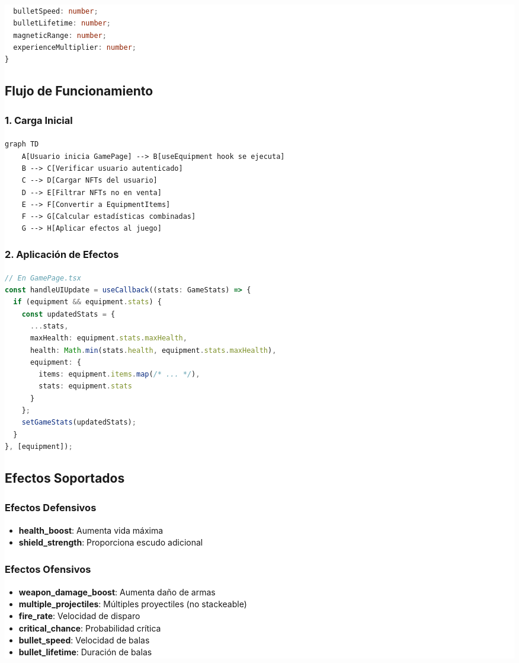 ```typescript
  bulletSpeed: number;
  bulletLifetime: number;
  magneticRange: number;
  experienceMultiplier: number;
}
```

## Flujo de Funcionamiento

### 1. Carga Inicial
```mermaid
graph TD
    A[Usuario inicia GamePage] --> B[useEquipment hook se ejecuta]
    B --> C[Verificar usuario autenticado]
    C --> D[Cargar NFTs del usuario]
    D --> E[Filtrar NFTs no en venta]
    E --> F[Convertir a EquipmentItems]
    F --> G[Calcular estadísticas combinadas]
    G --> H[Aplicar efectos al juego]
```

### 2. Aplicación de Efectos
```typescript
// En GamePage.tsx
const handleUIUpdate = useCallback((stats: GameStats) => {
  if (equipment && equipment.stats) {
    const updatedStats = {
      ...stats,
      maxHealth: equipment.stats.maxHealth,
      health: Math.min(stats.health, equipment.stats.maxHealth),
      equipment: {
        items: equipment.items.map(/* ... */),
        stats: equipment.stats
      }
    };
    setGameStats(updatedStats);
  }
}, [equipment]);
```

## Efectos Soportados

### Efectos Defensivos
- **health_boost**: Aumenta vida máxima
- **shield_strength**: Proporciona escudo adicional

### Efectos Ofensivos
- **weapon_damage_boost**: Aumenta daño de armas
- **multiple_projectiles**: Múltiples proyectiles (no stackeable)
- **fire_rate**: Velocidad de disparo
- **critical_chance**: Probabilidad crítica
- **bullet_speed**: Velocidad de balas
- **bullet_lifetime**: Duración de balas
